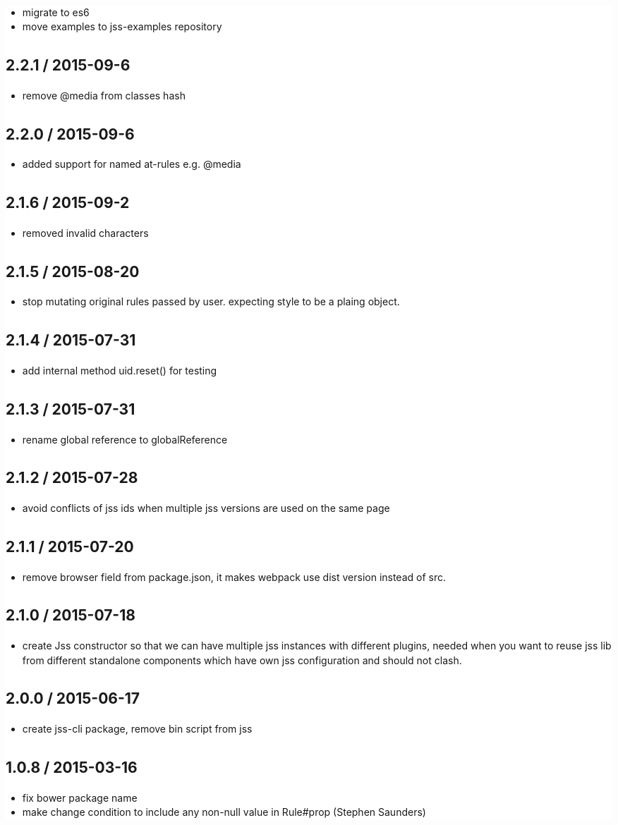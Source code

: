 * migrate to es6
* move examples to jss-examples repository

## 2.2.1 / 2015-09-6

* remove @media from classes hash

## 2.2.0 / 2015-09-6

* added support for named at-rules e.g. @media

## 2.1.6 / 2015-09-2

* removed invalid characters

## 2.1.5 / 2015-08-20

* stop mutating original rules passed by user. expecting style to be a plaing object.

## 2.1.4 / 2015-07-31

* add internal method uid.reset() for testing

## 2.1.3 / 2015-07-31

* rename global reference to globalReference

## 2.1.2 / 2015-07-28

* avoid conflicts of jss ids when multiple jss versions are used on the same page

## 2.1.1 / 2015-07-20

* remove browser field from package.json, it makes webpack use dist version instead of src.

## 2.1.0 / 2015-07-18

* create Jss constructor so that we can have multiple jss instances with different plugins, needed when you want to reuse jss lib from different standalone components which have own jss configuration and should not clash.

## 2.0.0 / 2015-06-17

* create jss-cli package, remove bin script from jss

## 1.0.8 / 2015-03-16

* fix bower package name
* make change condition to include any non-null value in Rule#prop (Stephen Saunders)
